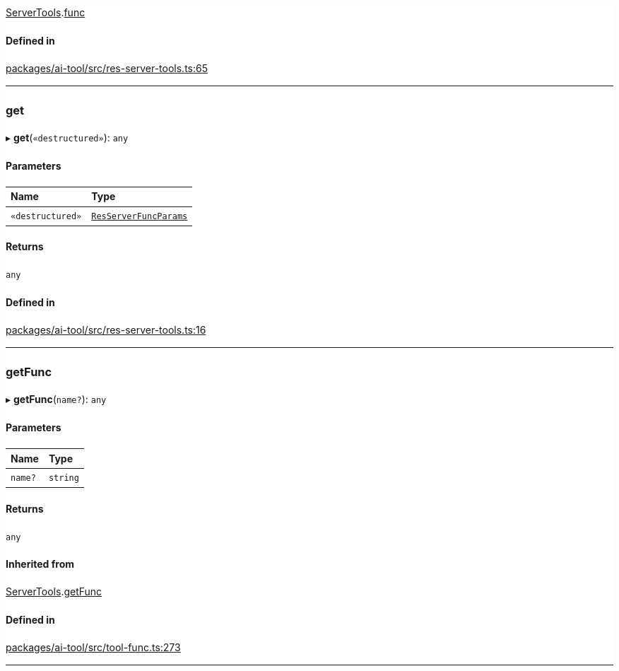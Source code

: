 [ServerTools](ServerTools.md).[func](ServerTools.md#func)

#### Defined in

[packages/ai-tool/src/res-server-tools.ts:65](https://github.com/isdk/ai-tool.js/blob/f6e1fb7a94cb6e37d6b6a73878d1bd61b26150ea/src/res-server-tools.ts#L65)

___

### get

▸ **get**(`«destructured»`): `any`

#### Parameters

| Name | Type |
| :------ | :------ |
| `«destructured»` | [`ResServerFuncParams`](../interfaces/ResServerFuncParams.md) |

#### Returns

`any`

#### Defined in

[packages/ai-tool/src/res-server-tools.ts:16](https://github.com/isdk/ai-tool.js/blob/f6e1fb7a94cb6e37d6b6a73878d1bd61b26150ea/src/res-server-tools.ts#L16)

___

### getFunc

▸ **getFunc**(`name?`): `any`

#### Parameters

| Name | Type |
| :------ | :------ |
| `name?` | `string` |

#### Returns

`any`

#### Inherited from

[ServerTools](ServerTools.md).[getFunc](ServerTools.md#getfunc)

#### Defined in

[packages/ai-tool/src/tool-func.ts:273](https://github.com/isdk/ai-tool.js/blob/f6e1fb7a94cb6e37d6b6a73878d1bd61b26150ea/src/tool-func.ts#L273)

___
